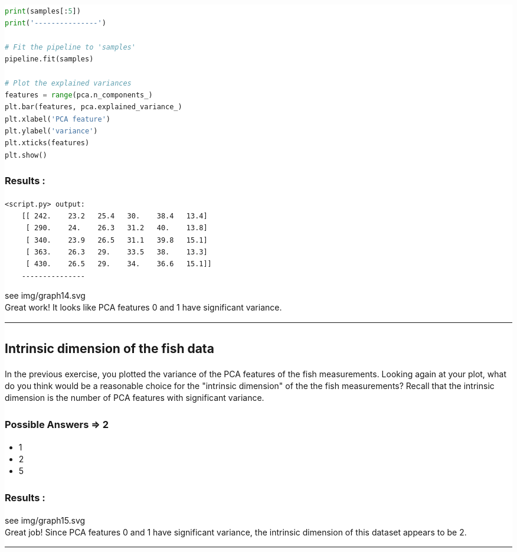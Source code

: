 ```python
print(samples[:5])
print('---------------')

# Fit the pipeline to 'samples'
pipeline.fit(samples)

# Plot the explained variances
features = range(pca.n_components_)
plt.bar(features, pca.explained_variance_)
plt.xlabel('PCA feature')
plt.ylabel('variance')
plt.xticks(features)
plt.show()
```

### Results :  

    <script.py> output:
        [[ 242.    23.2   25.4   30.    38.4   13.4]
         [ 290.    24.    26.3   31.2   40.    13.8]
         [ 340.    23.9   26.5   31.1   39.8   15.1]
         [ 363.    26.3   29.    33.5   38.    13.3]
         [ 430.    26.5   29.    34.    36.6   15.1]]
        ---------------

see img/graph14.svg  
Great work! It looks like PCA features 0 and 1 have significant variance.  

---


## Intrinsic dimension of the fish data    

In the previous exercise, you plotted the variance of the PCA features of the fish measurements. Looking again at your plot, what do you think would be a reasonable choice for the "intrinsic dimension" of the the fish measurements? Recall that the intrinsic dimension is the number of PCA features with significant variance.  

### Possible Answers  => 2

 - 1
 - 2
 - 5

```python

```

### Results :  

see img/graph15.svg  
Great job! Since PCA features 0 and 1 have significant variance, the intrinsic dimension of this dataset appears to be 2.  

---